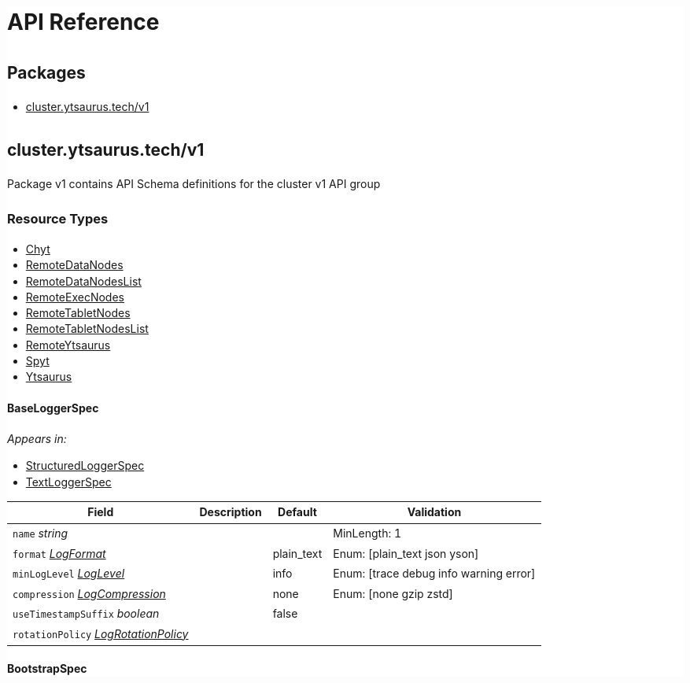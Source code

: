 # API Reference

## Packages
- [cluster.ytsaurus.tech/v1](#clusterytsaurustechv1)


## cluster.ytsaurus.tech/v1

Package v1 contains API Schema definitions for the cluster v1 API group

### Resource Types
- [Chyt](#chyt)
- [RemoteDataNodes](#remotedatanodes)
- [RemoteDataNodesList](#remotedatanodeslist)
- [RemoteExecNodes](#remoteexecnodes)
- [RemoteTabletNodes](#remotetabletnodes)
- [RemoteTabletNodesList](#remotetabletnodeslist)
- [RemoteYtsaurus](#remoteytsaurus)
- [Spyt](#spyt)
- [Ytsaurus](#ytsaurus)



#### BaseLoggerSpec







_Appears in:_
- [StructuredLoggerSpec](#structuredloggerspec)
- [TextLoggerSpec](#textloggerspec)

| Field | Description | Default | Validation |
| --- | --- | --- | --- |
| `name` _string_ |  |  | MinLength: 1 <br /> |
| `format` _[LogFormat](#logformat)_ |  | plain_text | Enum: [plain_text json yson] <br /> |
| `minLogLevel` _[LogLevel](#loglevel)_ |  | info | Enum: [trace debug info warning error] <br /> |
| `compression` _[LogCompression](#logcompression)_ |  | none | Enum: [none gzip zstd] <br /> |
| `useTimestampSuffix` _boolean_ |  | false |  |
| `rotationPolicy` _[LogRotationPolicy](#logrotationpolicy)_ |  |  |  |


#### BootstrapSpec





